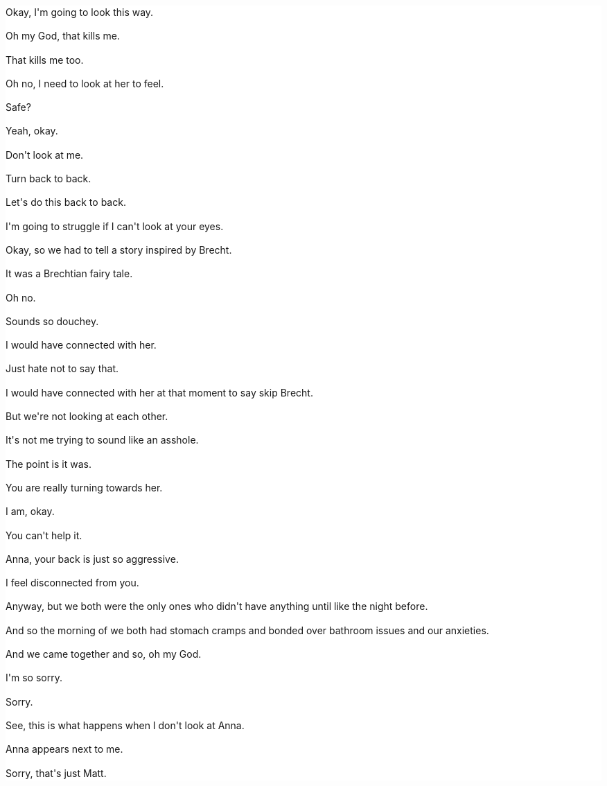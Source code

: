 Okay, I'm going to look this way.

Oh my God, that kills me.

That kills me too.

Oh no, I need to look at her to feel.

Safe?

Yeah, okay.

Don't look at me.

Turn back to back.

Let's do this back to back.

I'm going to struggle if I can't look at your eyes.

Okay, so we had to tell a story inspired by Brecht.

It was a Brechtian fairy tale.

Oh no.

Sounds so douchey.

I would have connected with her.

Just hate not to say that.

I would have connected with her at that moment to say skip Brecht.

But we're not looking at each other.

It's not me trying to sound like an asshole.

The point is it was.

You are really turning towards her.

I am, okay.

You can't help it.

Anna, your back is just so aggressive.

I feel disconnected from you.

Anyway, but we both were the only ones who didn't have anything until like the night before.

And so the morning of we both had stomach cramps and bonded over bathroom issues and our anxieties.

And we came together and so, oh my God.

I'm so sorry.

Sorry.

See, this is what happens when I don't look at Anna.

Anna appears next to me.

Sorry, that's just Matt.
